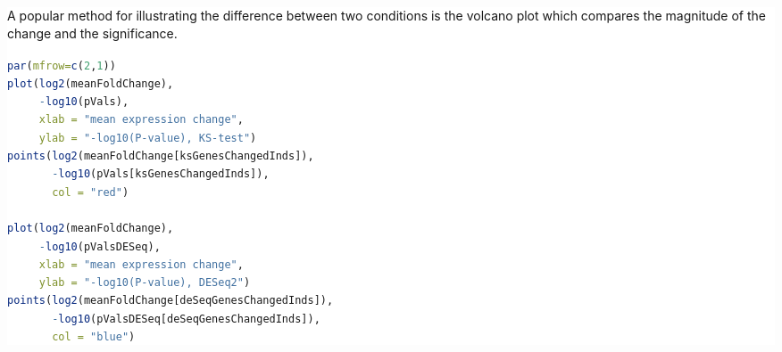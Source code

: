 A popular method for illustrating the difference between two
conditions is the volcano plot which compares the magnitude of the
change and the significance.


```r
par(mfrow=c(2,1))
plot(log2(meanFoldChange),
     -log10(pVals),
     xlab = "mean expression change",
     ylab = "-log10(P-value), KS-test") 
points(log2(meanFoldChange[ksGenesChangedInds]),
       -log10(pVals[ksGenesChangedInds]),
       col = "red")

plot(log2(meanFoldChange), 
     -log10(pValsDESeq),
     xlab = "mean expression change",
     ylab = "-log10(P-value), DESeq2")
points(log2(meanFoldChange[deSeqGenesChangedInds]),
       -log10(pValsDESeq[deSeqGenesChangedInds]),
       col = "blue")
```
